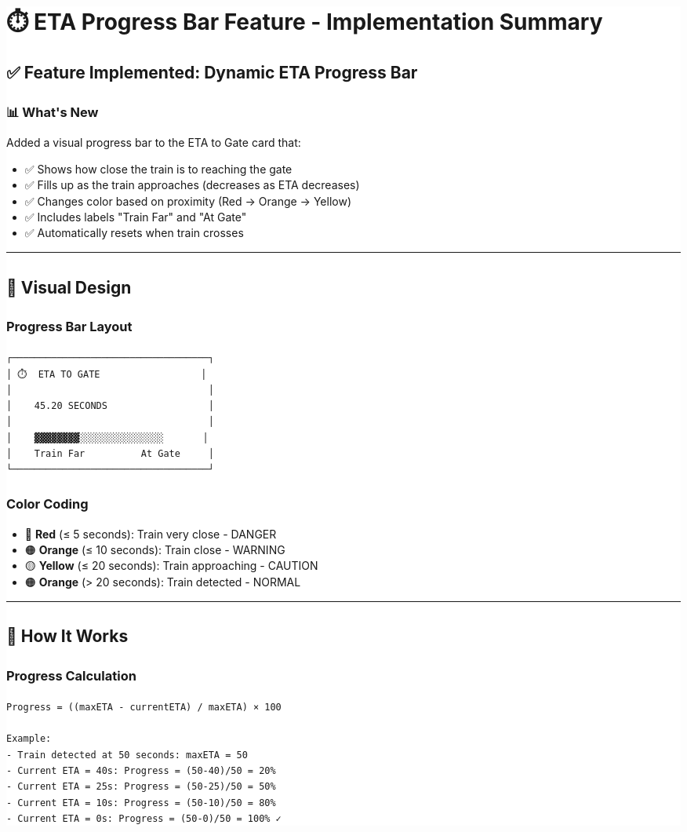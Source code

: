 # ⏱️ ETA Progress Bar Feature - Implementation Summary

## ✅ **Feature Implemented: Dynamic ETA Progress Bar**

### 📊 **What's New**

Added a visual progress bar to the ETA to Gate card that:
- ✅ Shows how close the train is to reaching the gate
- ✅ Fills up as the train approaches (decreases as ETA decreases)
- ✅ Changes color based on proximity (Red → Orange → Yellow)
- ✅ Includes labels "Train Far" and "At Gate"
- ✅ Automatically resets when train crosses

---

## 🎨 **Visual Design**

### **Progress Bar Layout**
```
┌───────────────────────────────────┐
│ ⏱️  ETA TO GATE                  │
│                                   │
│    45.20 SECONDS                  │
│                                   │
│    ▓▓▓▓▓▓▓▓░░░░░░░░░░░░░░░       │
│    Train Far          At Gate     │
└───────────────────────────────────┘
```

### **Color Coding**
- 🔴 **Red** (≤ 5 seconds): Train very close - DANGER
- 🟠 **Orange** (≤ 10 seconds): Train close - WARNING
- 🟡 **Yellow** (≤ 20 seconds): Train approaching - CAUTION
- 🟠 **Orange** (> 20 seconds): Train detected - NORMAL

---

## 🔧 **How It Works**

### **Progress Calculation**
```
Progress = ((maxETA - currentETA) / maxETA) × 100

Example:
- Train detected at 50 seconds: maxETA = 50
- Current ETA = 40s: Progress = (50-40)/50 = 20%
- Current ETA = 25s: Progress = (50-25)/50 = 50%
- Current ETA = 10s: Progress = (50-10)/50 = 80%
- Current ETA = 0s: Progress = (50-0)/50 = 100% ✓
```
